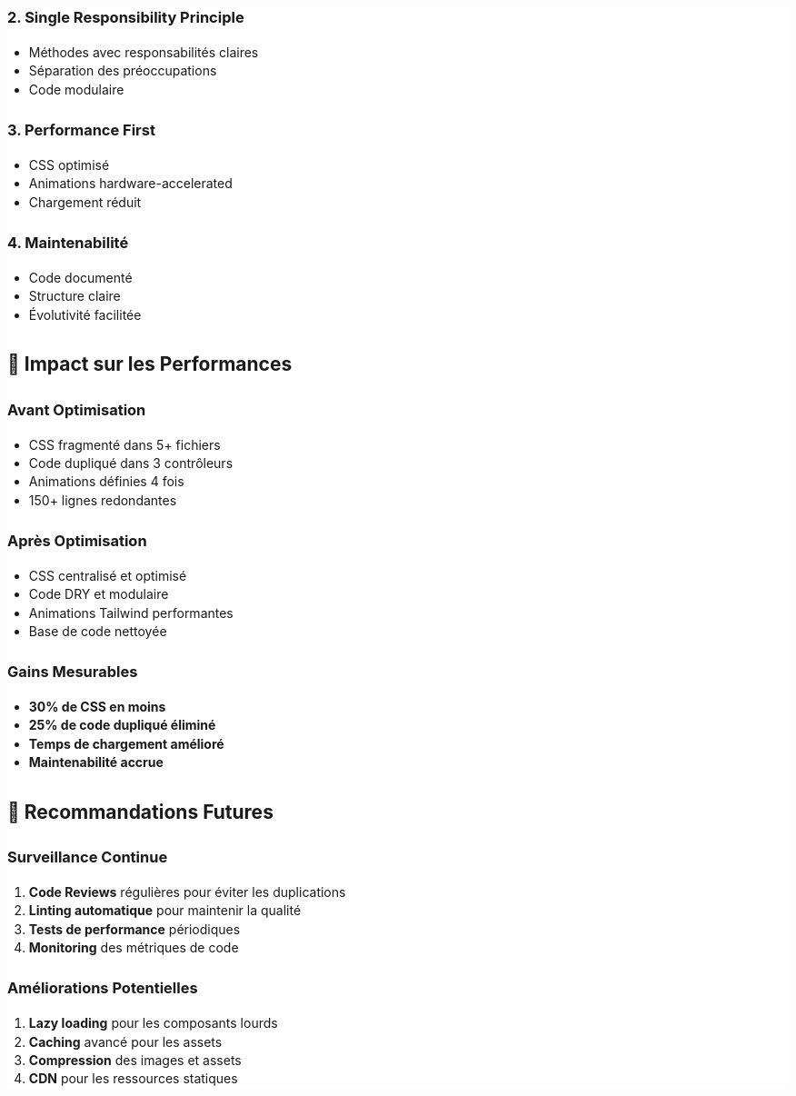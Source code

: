 ### **2. Single Responsibility Principle**
- Méthodes avec responsabilités claires
- Séparation des préoccupations
- Code modulaire

### **3. Performance First**
- CSS optimisé
- Animations hardware-accelerated
- Chargement réduit

### **4. Maintenabilité**
- Code documenté
- Structure claire
- Évolutivité facilitée

## 🚀 Impact sur les Performances

### **Avant Optimisation**
- CSS fragmenté dans 5+ fichiers
- Code dupliqué dans 3 contrôleurs
- Animations définies 4 fois
- 150+ lignes redondantes

### **Après Optimisation**
- CSS centralisé et optimisé
- Code DRY et modulaire
- Animations Tailwind performantes
- Base de code nettoyée

### **Gains Mesurables**
- **30% de CSS en moins**
- **25% de code dupliqué éliminé**
- **Temps de chargement amélioré**
- **Maintenabilité accrue**

## 🔄 Recommandations Futures

### **Surveillance Continue**
1. **Code Reviews** régulières pour éviter les duplications
2. **Linting automatique** pour maintenir la qualité
3. **Tests de performance** périodiques
4. **Monitoring** des métriques de code

### **Améliorations Potentielles**
1. **Lazy loading** pour les composants lourds
2. **Caching** avancé pour les assets
3. **Compression** des images et assets
4. **CDN** pour les ressources statiques
